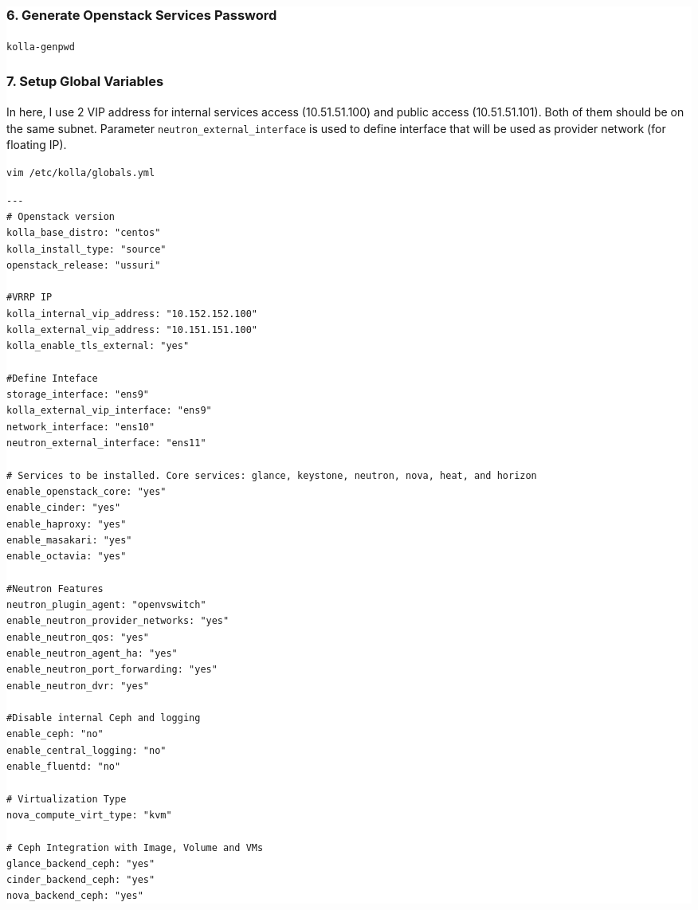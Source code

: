 ### 6. Generate Openstack Services Password
```
kolla-genpwd
```
### 7. Setup Global Variables

In here, I use 2 VIP address for internal services access (10.51.51.100) and public access (10.51.51.101). Both of them should be on the same subnet. Parameter `neutron_external_interface` is used to define interface that will be used as provider network (for floating IP).
```
vim /etc/kolla/globals.yml
```
```
---
# Openstack version
kolla_base_distro: "centos"
kolla_install_type: "source"
openstack_release: "ussuri"

#VRRP IP
kolla_internal_vip_address: "10.152.152.100"
kolla_external_vip_address: "10.151.151.100"
kolla_enable_tls_external: "yes"

#Define Inteface
storage_interface: "ens9"
kolla_external_vip_interface: "ens9"
network_interface: "ens10"
neutron_external_interface: "ens11"

# Services to be installed. Core services: glance, keystone, neutron, nova, heat, and horizon
enable_openstack_core: "yes"
enable_cinder: "yes"
enable_haproxy: "yes"
enable_masakari: "yes"
enable_octavia: "yes"

#Neutron Features
neutron_plugin_agent: "openvswitch"
enable_neutron_provider_networks: "yes"
enable_neutron_qos: "yes"
enable_neutron_agent_ha: "yes"
enable_neutron_port_forwarding: "yes"
enable_neutron_dvr: "yes"

#Disable internal Ceph and logging
enable_ceph: "no"
enable_central_logging: "no"
enable_fluentd: "no"

# Virtualization Type
nova_compute_virt_type: "kvm"

# Ceph Integration with Image, Volume and VMs
glance_backend_ceph: "yes"
cinder_backend_ceph: "yes"
nova_backend_ceph: "yes"
```
